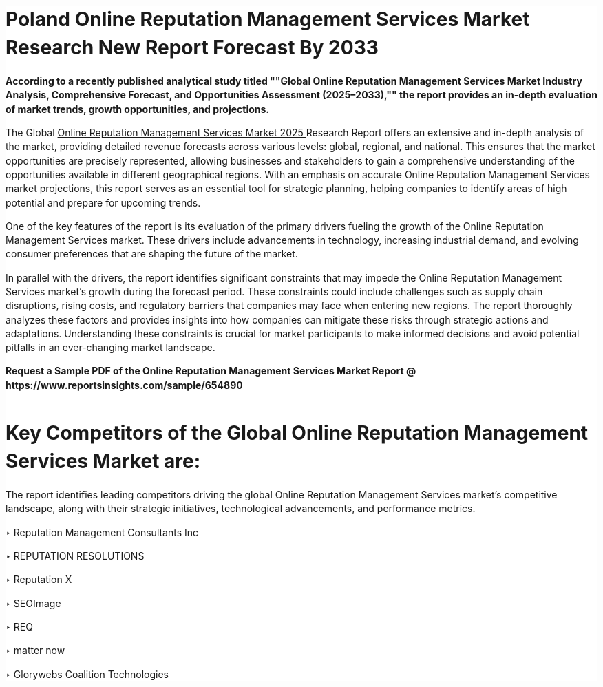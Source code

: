 # Poland Online Reputation Management Services Market Research New Report Forecast By 2033

<strong>According to a recently published analytical study titled ""Global Online Reputation Management Services Market Industry Analysis, Comprehensive Forecast, and Opportunities Assessment (2025–2033),"" the report provides an in-depth evaluation of market trends, growth opportunities, and projections.</strong>

The Global <a href=https://www.reportsinsights.com/sample/654890>Online Reputation Management Services Market 2025 </a> Research Report offers an extensive and in-depth analysis of the market, providing detailed revenue forecasts across various levels: global, regional, and national. This ensures that the market opportunities are precisely represented, allowing businesses and stakeholders to gain a comprehensive understanding of the opportunities available in different geographical regions. With an emphasis on accurate Online Reputation Management Services market projections, this report serves as an essential tool for strategic planning, helping companies to identify areas of high potential and prepare for upcoming trends.

One of the key features of the report is its evaluation of the primary drivers fueling the growth of the Online Reputation Management Services market. These drivers include advancements in technology, increasing industrial demand, and evolving consumer preferences that are shaping the future of the market. 

In parallel with the drivers, the report identifies significant constraints that may impede the Online Reputation Management Services market’s growth during the forecast period. These constraints could include challenges such as supply chain disruptions, rising costs, and regulatory barriers that companies may face when entering new regions. The report thoroughly analyzes these factors and provides insights into how companies can mitigate these risks through strategic actions and adaptations. Understanding these constraints is crucial for market participants to make informed decisions and avoid potential pitfalls in an ever-changing market landscape.

<strong>Request a Sample PDF of the Online Reputation Management Services Market Report </strong><strong>@<a href=https://www.reportsinsights.com/sample/654890> https://www.reportsinsights.com/sample/654890</a></strong></font>

# <strong>Key Competitors of the Global Online Reputation Management Services Market are:</strong>

The report identifies leading competitors driving the global Online Reputation Management Services market’s competitive landscape, along with their strategic initiatives, technological advancements, and performance metrics.

‣ Reputation Management Consultants Inc

‣ REPUTATION RESOLUTIONS

‣ Reputation X

‣ SEOImage

‣ REQ

‣ matter now

‣ Glorywebs Coalition Technologies
